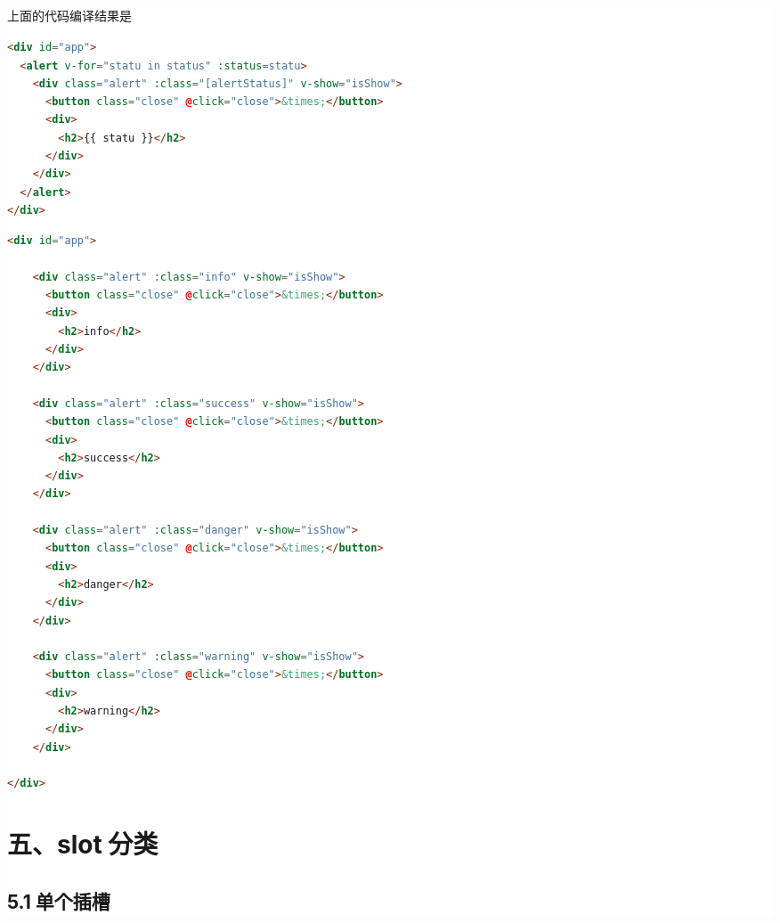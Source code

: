 上面的代码编译结果是

```HTML
<div id="app">
  <alert v-for="statu in status" :status=statu>
    <div class="alert" :class="[alertStatus]" v-show="isShow">
      <button class="close" @click="close">&times;</button>
      <div>
        <h2>{{ statu }}</h2>
      </div>
    </div>
  </alert>
</div>
```

```HTML
<div id="app">

    <div class="alert" :class="info" v-show="isShow">
      <button class="close" @click="close">&times;</button>
      <div>
        <h2>info</h2>
      </div>
    </div>

    <div class="alert" :class="success" v-show="isShow">
      <button class="close" @click="close">&times;</button>
      <div>
        <h2>success</h2>
      </div>
    </div>

    <div class="alert" :class="danger" v-show="isShow">
      <button class="close" @click="close">&times;</button>
      <div>
        <h2>danger</h2>
      </div>
    </div>

    <div class="alert" :class="warning" v-show="isShow">
      <button class="close" @click="close">&times;</button>
      <div>
        <h2>warning</h2>
      </div>
    </div>

</div>
```

# 五、slot 分类

## 5.1 单个插槽
